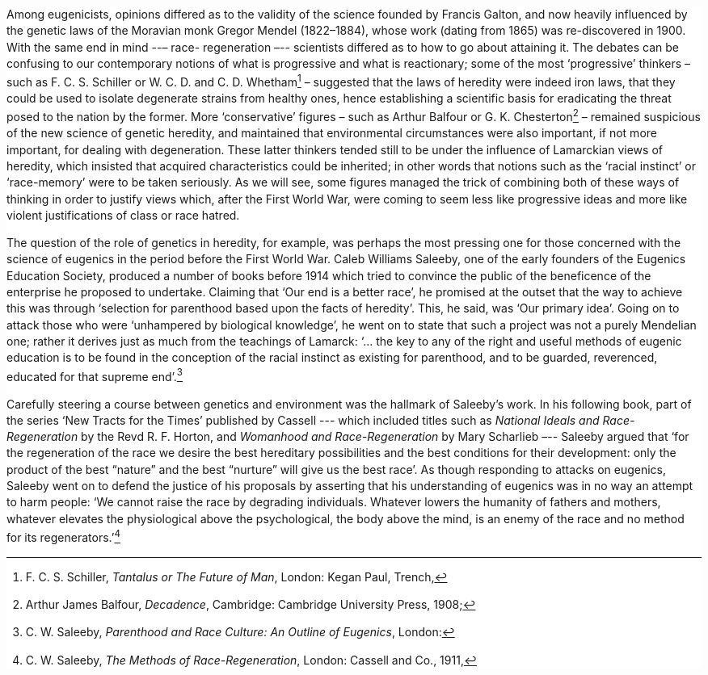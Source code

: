 Among eugenicists, opinions differed as to the validity of the science
founded by Francis Galton, and now heavily influenced by the genetic laws of
the Moravian monk Gregor Mendel (1822–1884), whose work (dating from
1865) was re-discovered in 1900. With the same end in mind --– race-
regeneration –-- scientists differed as to how to go about attaining it. The debates
can be confusing to our contemporary notions of what is progressive and what
is reactionary; some of the most ‘progressive’ thinkers – such as F. C. S.
Schiller or W. C. D. and C. D. Whetham[^4] – suggested that the laws of heredity were indeed iron laws, that they could be used to isolate degenerate strains
from healthy ones, hence establishing a scientific basis for eradicating the
threat posed to the nation by the former. More ‘conservative’ figures – such as
Arthur Balfour or G. K. Chesterton[^5] – remained suspicious of the new science
of genetic heredity, and maintained that environmental circumstances were
also important, if not more important, for dealing with degeneration. These
latter thinkers tended still to be under the influence of Lamarckian views of
heredity, which insisted that acquired characteristics could be inherited; in
other words that notions such as the ‘racial instinct’ or ‘race-memory’ were to
be taken seriously. As we will see, some figures managed the trick of combining both of these ways of thinking in order to justify views which, after the First
World War, were coming to seem less like progressive ideas and more like
violent justifications of class or race hatred.   

The question of the role of genetics in heredity, for example, was perhaps
the most pressing one for those concerned with the science of eugenics in the
period before the First World War. Caleb Williams Saleeby, one of the early founders of the Eugenics Education Society, produced a number of books
before 1914 which tried to convince the public of the beneficence of the enterprise he proposed to undertake. Claiming that ‘Our end is a better race’, he
promised at the outset that the way to achieve this was through ‘selection for
parenthood based upon the facts of heredity’. This, he said, was ‘Our primary
idea’. Going on to attack those who were ‘unhampered by biological knowledge’, he went on to state that such a project was not a purely Mendelian one;
rather it derives just as much from the teachings of Lamarck: ‘... the key to
any of the right and useful methods of eugenic education is to be found in the
conception of the racial instinct as existing for parenthood, and to be guarded,
reverenced, educated for that supreme end’.[^6]    

Carefully steering a course between genetics and environment was the hallmark of Saleeby’s work. In his following book, part of the series ‘New Tracts
for the Times’ published by Cassell --- which included titles such as *National
Ideals and Race-Regeneration* by the Revd R. F. Horton, and *Womanhood and
Race-Regeneration* by Mary Scharlieb –-- Saleeby argued that ‘for the regeneration of the race we desire the best hereditary possibilities and the best conditions for their development: only the product of the best “nature” and the best
“nurture” will give us the best race’. As though responding to attacks on
eugenics, Saleeby went on to defend the justice of his proposals by asserting
that his understanding of eugenics was in no way an attempt to harm people:
‘We cannot raise the race by degrading individuals. Whatever lowers the
humanity of fathers and mothers, whatever elevates the physiological above the
psychological, the body above the mind, is an enemy of the race and no method
for its regenerators.’[^7]  


[^1]: Michael Freeden, ‘Eugenics and Progressive Thought: A Study in Ideological
[^2]: Arthur Schnitzler, *The Road to the Open*, trans. Horace Samuel, Evanston, IL:
[^3]: See G. R. Searle, *The Quest for National Efficiency: A Study in British Politics and
[^4]: F. C. S. Schiller, *Tantalus or The Future of Man*, London: Kegan Paul, Trench,
[^5]: Arthur James Balfour, *Decadence*, Cambridge: Cambridge University Press, 1908;
[^6]: C. W. Saleeby, *Parenthood and Race Culture: An Outline of Eugenics*, London:
[^7]: C. W. Saleeby, *The Methods of Race-Regeneration*, London: Cassell and Co., 1911,
[^8]: C. W. Saleeby, *The Progress of Eugenics*, London: Cassell and Co., 1914, pp.167–68 and 245. Cf. Saleeby’s comments on Galton’s ideas, cited in ‘Eugenics: Its
[^9]: James Marchant, *Social Hygienics: A New Crusade*, London: Swan Sonnenschein,
[^10]: James Marchant, *Birth-Rate and Empire*, London: Williams and Norgate, 1917,
[^11]: But see George Stocking, ‘The Persistence of Polygenist Thought in Post-
[^12]: Karl Pearson and Margaret Moul, ‘The Problem of Alien Immigration into
[^13]: Havelock Ellis, *The Problem of Race-Regeneration*, London: Cassell and Co.,
[^14]: Havelock Ellis, *The Task of Social Hygiene*, London: Constable and Co., 1912,
[^15]: Anthony M. Ludovici, *Who is to be Master of the World? An Introduction to the
[^16]: Anthony M. Ludovici, *Violence, Sacrifice and War*, London: Holders Press for
[^17]: Anthony M. Ludovici, *The False Assumptions of ‘Democracy’*, London: Heath
[^18]: Arnold White, *Efficiency and Empire*, London: Methuen and Co., 1901, p. 73.
[^19]: Mikulásˇ Teich, ‘The Unmastered Past of Human Genetics’, in *Fin de siècle and
[^20]: Francis Galton, *Memories of My Life*, London: Methuen and Co., 1908, p. 323.
[^21]: See, for example, A. C. Pigou, ‘Some Aspects of the Problem of Charity’, in The
[^22]: Valère Fallon, *Eugenics*, trans. Ernest C. Messenger, London: Burns Oates &
[^23]: See, for example, the debate between Michael Freeden and Greta Jones on the
[^24]: Michael Burleigh, *Death and Deliverance: ‘Euthanasia’ in Germany 1900–1945*,
[^25]: R. G. Collingwood, ‘Fascism and Nazism’, ‘The Utilitarian Civilisation’, and
[^26]: For good introductions to the huge literature, see Benno Müller-Hill, ‘Human
[^27]: E. Thomas Wood and Stanisl-aw M. Jankowski, *Karski: How One Man Tried to
[^28]: White, Efficiency and Empire, pp. 116–17. Originally published as ‘The Cult of
[^29]: Arnold White, *The Views of ‘Vanoc’: An Englishman’s Outlook*, London: Kegan
[^30]: A. F. Tredgold, ‘Eugenics and the Future Progress of Man’, Eugenics Review,
[^31]: Saleeby, *The Methods of Race-Regeneration*, pp. 46–47.
[^32]: Karl Pearson, *The Life, Letters and Labours of Francis Galton. Volume IIIA:
[^33]: Birmingham Post, 4 February 1910. This and all the following newspaper citations are to be found in the Eugenics Society Archive, SA/EUG/N.3 (press cuttings).
[^34]: Daily Express, 4 March 1910.
[^35]: The Globe, 4 March 1910; Evening News, 4 March 1910; Illustrated London News,
[^36]: Yorkshire Daily Post, 8 March 1910. See also the Morning Post, 8 March
[^37]: Daily Sketch, 10 March 1910; Manchester Dispatch, 22 March 1910. On Shaw
[^38]: Mathew Thomson, *The Problem of Mental Deficiency: Eugenics, Democracy, and
[^39]: Saleeby, *The Progress of Eugenics*, p. 155.
[^40]: W. Duncan McKim, *Heredity and Human Progress*, New York and London: G.
[^41]: Evidence of W. J. H. Brodrick to Association for Moral and Social Hygiene
[^42]: George Bernard Shaw, *Prefaces*, London: Constable and Co., 1934, pp. 296,
[^43]: Leonard Darwin, *The Need for Eugenic Reform*, London: John Murray, 1926, p.
[^44]: Charles Wicksteed Armstrong, *The Survival of the Unfittest*, London: The C. W.
[^45]: Richard C. Thurlow, *Fascism in Britain: From Oswald Mosley’s Blackshirts to the
[^46]: Searle, *Eugenics and Politics*, p. 92. Cf. Richard A. Soloway, *Demography and
[^47]: H. G. Wells, *The Shape of Things to Come: The Ultimate Revolution*, London:
[^48]: George L. Mosse, *Toward the Final Solution: A History of European Racism*,
[^49]: Anthony M. Ludovici, *Religion for Infidels*, London: Holborn Press, 1961, p. 69.  
[^50]: Ludovici, *Religion for Infidels*, pp. 83, 128 and 129–30.